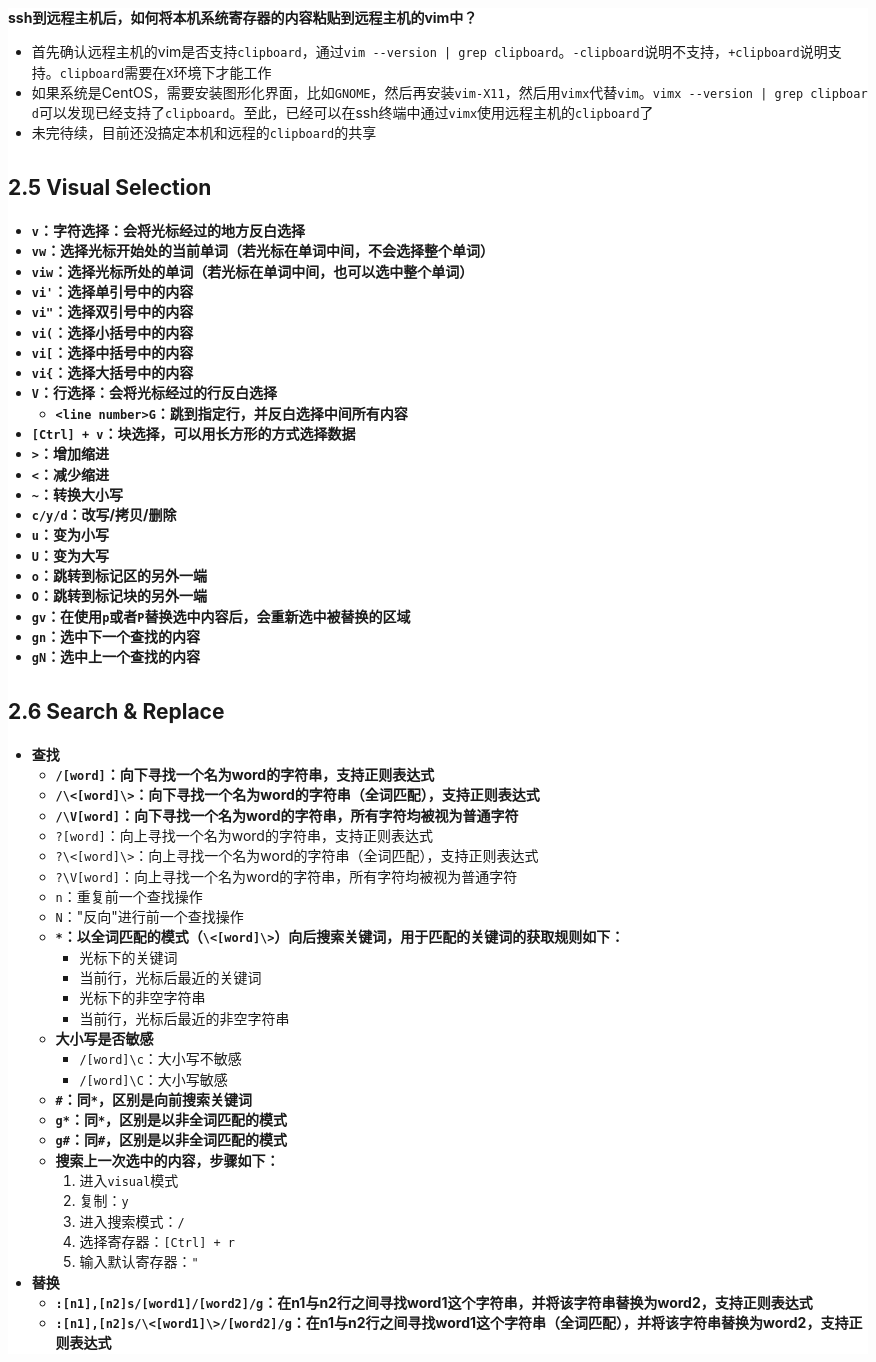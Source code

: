 **ssh到远程主机后，如何将本机系统寄存器的内容粘贴到远程主机的vim中？**

* 首先确认远程主机的vim是否支持`clipboard`，通过`vim --version | grep clipboard`。`-clipboard`说明不支持，`+clipboard`说明支持。`clipboard`需要在`X`环境下才能工作
* 如果系统是CentOS，需要安装图形化界面，比如`GNOME`，然后再安装`vim-X11`，然后用`vimx`代替`vim`。`vimx --version | grep clipboard`可以发现已经支持了`clipboard`。至此，已经可以在ssh终端中通过`vimx`使用远程主机的`clipboard`了
* 未完待续，目前还没搞定本机和远程的`clipboard`的共享

## 2.5 Visual Selection

* **`v`：字符选择：会将光标经过的地方反白选择**
* **`vw`：选择光标开始处的当前单词（若光标在单词中间，不会选择整个单词）**
* **`viw`：选择光标所处的单词（若光标在单词中间，也可以选中整个单词）**
* **`vi'`：选择单引号中的内容**
* **`vi"`：选择双引号中的内容**
* **`vi(`：选择小括号中的内容**
* **`vi[`：选择中括号中的内容**
* **`vi{`：选择大括号中的内容**
* **`V`：行选择：会将光标经过的行反白选择**
    * **`<line number>G`：跳到指定行，并反白选择中间所有内容**
* **`[Ctrl] + v`：块选择，可以用长方形的方式选择数据**
* **`>`：增加缩进**
* **`<`：减少缩进**
* **`~`：转换大小写**
* **`c/y/d`：改写/拷贝/删除**
* **`u`：变为小写**
* **`U`：变为大写**
* **`o`：跳转到标记区的另外一端**
* **`O`：跳转到标记块的另外一端**
* **`gv`：在使用`p`或者`P`替换选中内容后，会重新选中被替换的区域**
* **`gn`：选中下一个查找的内容**
* **`gN`：选中上一个查找的内容**

## 2.6 Search & Replace

* **查找**
    * **`/[word]`：向下寻找一个名为word的字符串，支持正则表达式**
    * **`/\<[word]\>`：向下寻找一个名为word的字符串（全词匹配），支持正则表达式**
    * **`/\V[word]`：向下寻找一个名为word的字符串，所有字符均被视为普通字符**
    * `?[word]`：向上寻找一个名为word的字符串，支持正则表达式
    * `?\<[word]\>`：向上寻找一个名为word的字符串（全词匹配），支持正则表达式
    * `?\V[word]`：向上寻找一个名为word的字符串，所有字符均被视为普通字符
    * `n`：重复前一个查找操作
    * `N`："反向"进行前一个查找操作
    * **`*`：以全词匹配的模式（`\<[word]\>`）向后搜索关键词，用于匹配的关键词的获取规则如下：**
        * 光标下的关键词
        * 当前行，光标后最近的关键词
        * 光标下的非空字符串
        * 当前行，光标后最近的非空字符串
    * **大小写是否敏感**
        * `/[word]\c`：大小写不敏感
        * `/[word]\C`：大小写敏感
    * **`#`：同`*`，区别是向前搜索关键词**
    * **`g*`：同`*`，区别是以非全词匹配的模式**
    * **`g#`：同`#`，区别是以非全词匹配的模式**
    * **搜索上一次选中的内容，步骤如下：**
        1. 进入`visual`模式
        1. 复制：`y`
        1. 进入搜索模式：`/`
        1. 选择寄存器：`[Ctrl] + r`
        1. 输入默认寄存器：`"`
* **替换**
    * **`:[n1],[n2]s/[word1]/[word2]/g`：在n1与n2行之间寻找word1这个字符串，并将该字符串替换为word2，支持正则表达式**
    * **`:[n1],[n2]s/\<[word1]\>/[word2]/g`：在n1与n2行之间寻找word1这个字符串（全词匹配），并将该字符串替换为word2，支持正则表达式**